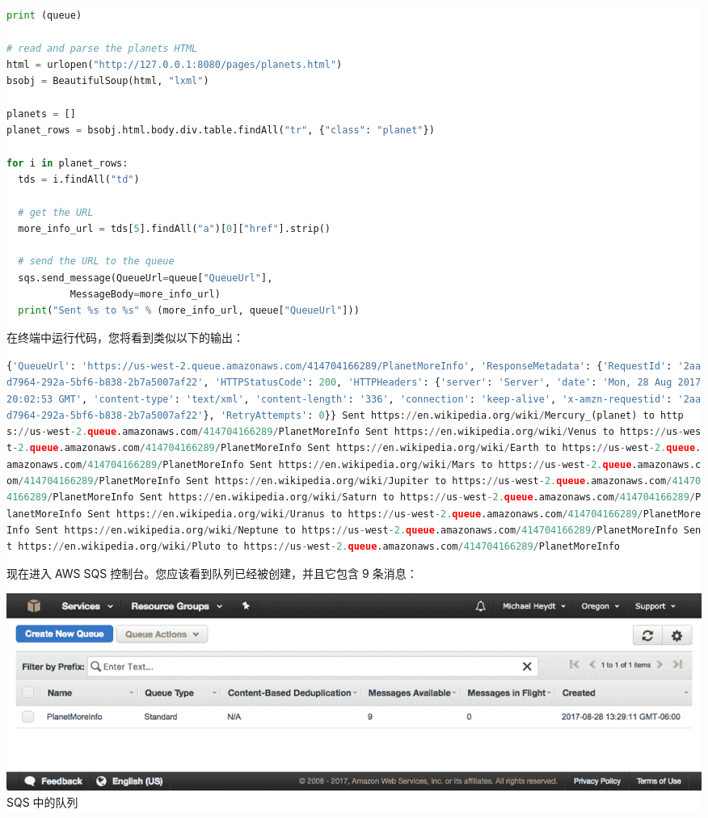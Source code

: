 ```py
print (queue)

# read and parse the planets HTML
html = urlopen("http://127.0.0.1:8080/pages/planets.html")
bsobj = BeautifulSoup(html, "lxml")

planets = []
planet_rows = bsobj.html.body.div.table.findAll("tr", {"class": "planet"})

for i in planet_rows:
  tds = i.findAll("td")

  # get the URL
  more_info_url = tds[5].findAll("a")[0]["href"].strip()

  # send the URL to the queue
  sqs.send_message(QueueUrl=queue["QueueUrl"],
           MessageBody=more_info_url)
  print("Sent %s to %s" % (more_info_url, queue["QueueUrl"]))
```

在终端中运行代码，您将看到类似以下的输出：

```py
{'QueueUrl': 'https://us-west-2.queue.amazonaws.com/414704166289/PlanetMoreInfo', 'ResponseMetadata': {'RequestId': '2aad7964-292a-5bf6-b838-2b7a5007af22', 'HTTPStatusCode': 200, 'HTTPHeaders': {'server': 'Server', 'date': 'Mon, 28 Aug 2017 20:02:53 GMT', 'content-type': 'text/xml', 'content-length': '336', 'connection': 'keep-alive', 'x-amzn-requestid': '2aad7964-292a-5bf6-b838-2b7a5007af22'}, 'RetryAttempts': 0}} Sent https://en.wikipedia.org/wiki/Mercury_(planet) to https://us-west-2.queue.amazonaws.com/414704166289/PlanetMoreInfo Sent https://en.wikipedia.org/wiki/Venus to https://us-west-2.queue.amazonaws.com/414704166289/PlanetMoreInfo Sent https://en.wikipedia.org/wiki/Earth to https://us-west-2.queue.amazonaws.com/414704166289/PlanetMoreInfo Sent https://en.wikipedia.org/wiki/Mars to https://us-west-2.queue.amazonaws.com/414704166289/PlanetMoreInfo Sent https://en.wikipedia.org/wiki/Jupiter to https://us-west-2.queue.amazonaws.com/414704166289/PlanetMoreInfo Sent https://en.wikipedia.org/wiki/Saturn to https://us-west-2.queue.amazonaws.com/414704166289/PlanetMoreInfo Sent https://en.wikipedia.org/wiki/Uranus to https://us-west-2.queue.amazonaws.com/414704166289/PlanetMoreInfo Sent https://en.wikipedia.org/wiki/Neptune to https://us-west-2.queue.amazonaws.com/414704166289/PlanetMoreInfo Sent https://en.wikipedia.org/wiki/Pluto to https://us-west-2.queue.amazonaws.com/414704166289/PlanetMoreInfo
```

现在进入 AWS SQS 控制台。您应该看到队列已经被创建，并且它包含 9 条消息：

![](img/2ad3b7c1-9f39-4d02-ac61-d23619a9c409.png)SQS 中的队列
